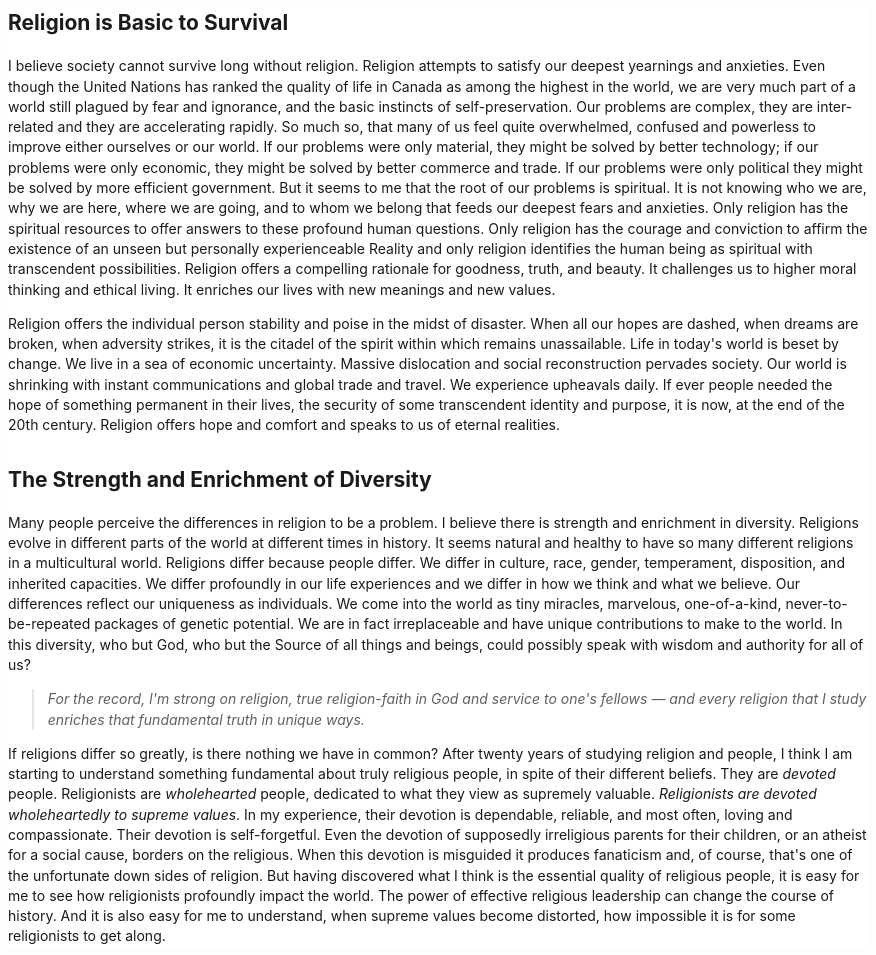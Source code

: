 ## Religion is Basic to Survival

I believe society cannot survive long without religion. Religion attempts to satisfy our deepest yearnings and anxieties. Even though the United Nations has ranked the quality of life in Canada as among the highest in the world, we are very much part of a world still plagued by fear and ignorance, and the basic instincts of self-preservation. Our problems are complex, they are inter-related and they are accelerating rapidly. So much so, that many of us feel quite overwhelmed, confused and powerless to improve either ourselves or our world. If our problems were only material, they might be solved by better technology; if our problems were only economic, they might be solved by better commerce and trade. If our problems were only political they might be solved by more efficient government. But it seems to me that the root of our problems is spiritual. It is not knowing who we are, why we are here, where we are going, and to whom we belong that feeds our deepest fears and anxieties. Only religion has the spiritual resources to offer answers to these profound human questions. Only religion has the courage and conviction to affirm the existence of an unseen but personally experienceable Reality and only religion identifies the human being as spiritual with transcendent possibilities. Religion offers a compelling rationale for goodness, truth, and beauty. It challenges us to higher moral thinking and ethical living. It enriches our lives with new meanings and new values.

Religion offers the individual person stability and poise in the midst of disaster. When all our hopes are dashed, when dreams are broken, when adversity strikes, it is the citadel of the spirit within which remains unassailable. Life in today's world is beset by change. We live in a sea of economic uncertainty. Massive dislocation and social reconstruction pervades society. Our world is shrinking with instant communications and global trade and travel. We experience upheavals daily. If ever people needed the hope of something permanent in their lives, the security of some transcendent identity and purpose, it is now, at the end of the 20th century. Religion offers hope and comfort and speaks to us of eternal realities.

## The Strength and Enrichment of Diversity

Many people perceive the differences in religion to be a problem. I believe there is strength and enrichment in diversity. Religions evolve in different parts of the world at different times in history. It seems natural and healthy to have so many different religions in a multicultural world. Religions differ because people differ. We differ in culture, race, gender, temperament, disposition, and inherited capacities. We differ profoundly in our life experiences and we differ in how we think and what we believe. Our differences reflect our uniqueness as individuals. We come into the world as tiny miracles, marvelous, one-of-a-kind, never-to-be-repeated packages of genetic potential. We are in fact irreplaceable and have unique contributions to make to the world. In this diversity, who but God, who but the Source of all things and beings, could possibly speak with wisdom and authority for all of us?

> _For the record, I'm strong on religion, true religion-faith in God and service to one's fellows — and every religion that I study enriches that fundamental truth in unique ways._

If religions differ so greatly, is there nothing we have in common? After twenty years of studying religion and people, I think I am starting to understand something fundamental about truly religious people, in spite of their different beliefs. They are _devoted_ people. Religionists are _wholehearted_ people, dedicated to what they view as supremely valuable. _Religionists are devoted wholeheartedly to supreme values_. In my experience, their devotion is dependable, reliable, and most often, loving and compassionate. Their devotion is self-forgetful. Even the devotion of supposedly irreligious parents for their children, or an atheist for a social cause, borders on the religious. When this devotion is misguided it produces fanaticism and, of course, that's one of the unfortunate down sides of religion. But having discovered what I think is the essential quality of religious people, it is easy for me to see how religionists profoundly impact the world. The power of effective religious leadership can change the course of history. And it is also easy for me to understand, when supreme values become distorted, how impossible it is for some religionists to get along.

